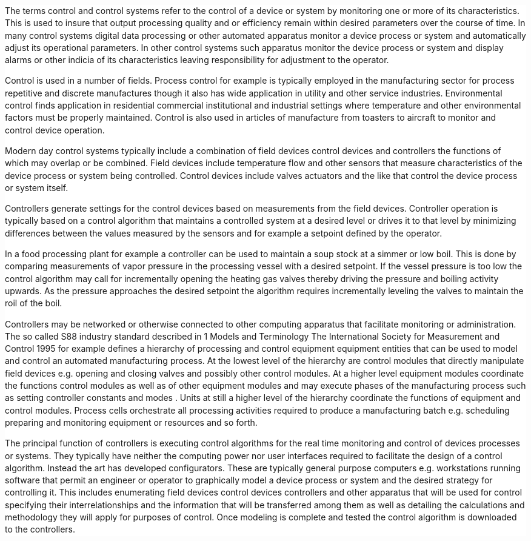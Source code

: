 The terms control and control systems refer to the control of a device or system by monitoring one or more of its characteristics. This is used to insure that output processing quality and or efficiency remain within desired parameters over the course of time. In many control systems digital data processing or other automated apparatus monitor a device process or system and automatically adjust its operational parameters. In other control systems such apparatus monitor the device process or system and display alarms or other indicia of its characteristics leaving responsibility for adjustment to the operator.

Control is used in a number of fields. Process control for example is typically employed in the manufacturing sector for process repetitive and discrete manufactures though it also has wide application in utility and other service industries. Environmental control finds application in residential commercial institutional and industrial settings where temperature and other environmental factors must be properly maintained. Control is also used in articles of manufacture from toasters to aircraft to monitor and control device operation.

Modern day control systems typically include a combination of field devices control devices and controllers the functions of which may overlap or be combined. Field devices include temperature flow and other sensors that measure characteristics of the device process or system being controlled. Control devices include valves actuators and the like that control the device process or system itself.

Controllers generate settings for the control devices based on measurements from the field devices. Controller operation is typically based on a control algorithm that maintains a controlled system at a desired level or drives it to that level by minimizing differences between the values measured by the sensors and for example a setpoint defined by the operator.

In a food processing plant for example a controller can be used to maintain a soup stock at a simmer or low boil. This is done by comparing measurements of vapor pressure in the processing vessel with a desired setpoint. If the vessel pressure is too low the control algorithm may call for incrementally opening the heating gas valves thereby driving the pressure and boiling activity upwards. As the pressure approaches the desired setpoint the algorithm requires incrementally leveling the valves to maintain the roil of the boil.

Controllers may be networked or otherwise connected to other computing apparatus that facilitate monitoring or administration. The so called S88 industry standard described in 1 Models and Terminology The International Society for Measurement and Control 1995 for example defines a hierarchy of processing and control equipment equipment entities that can be used to model and control an automated manufacturing process. At the lowest level of the hierarchy are control modules that directly manipulate field devices e.g. opening and closing valves and possibly other control modules. At a higher level equipment modules coordinate the functions control modules as well as of other equipment modules and may execute phases of the manufacturing process such as setting controller constants and modes . Units at still a higher level of the hierarchy coordinate the functions of equipment and control modules. Process cells orchestrate all processing activities required to produce a manufacturing batch e.g. scheduling preparing and monitoring equipment or resources and so forth.

The principal function of controllers is executing control algorithms for the real time monitoring and control of devices processes or systems. They typically have neither the computing power nor user interfaces required to facilitate the design of a control algorithm. Instead the art has developed configurators. These are typically general purpose computers e.g. workstations running software that permit an engineer or operator to graphically model a device process or system and the desired strategy for controlling it. This includes enumerating field devices control devices controllers and other apparatus that will be used for control specifying their interrelationships and the information that will be transferred among them as well as detailing the calculations and methodology they will apply for purposes of control. Once modeling is complete and tested the control algorithm is downloaded to the controllers.
